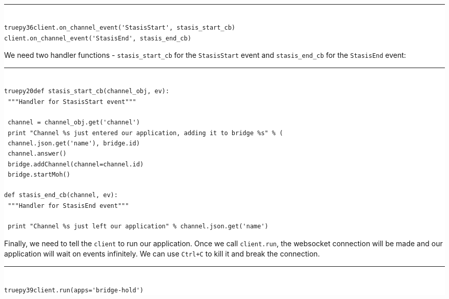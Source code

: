 


---

  
  


```

truepy36client.on_channel_event('StasisStart', stasis_start_cb)
client.on_channel_event('StasisEnd', stasis_end_cb)

```


We need two handler functions - `stasis_start_cb` for the `StasisStart` event and `stasis_end_cb` for the `StasisEnd` event:




---

  
  


```

truepy20def stasis_start_cb(channel_obj, ev):
 """Handler for StasisStart event"""

 channel = channel_obj.get('channel')
 print "Channel %s just entered our application, adding it to bridge %s" % (
 channel.json.get('name'), bridge.id)
 channel.answer()
 bridge.addChannel(channel=channel.id)
 bridge.startMoh()

def stasis_end_cb(channel, ev):
 """Handler for StasisEnd event"""

 print "Channel %s just left our application" % channel.json.get('name')

```


Finally, we need to tell the `client` to run our application. Once we call `client.run`, the websocket connection will be made and our application will wait on events infinitely. We can use `Ctrl+C` to kill it and break the connection.




---

  
  


```

truepy39client.run(apps='bridge-hold')

```
